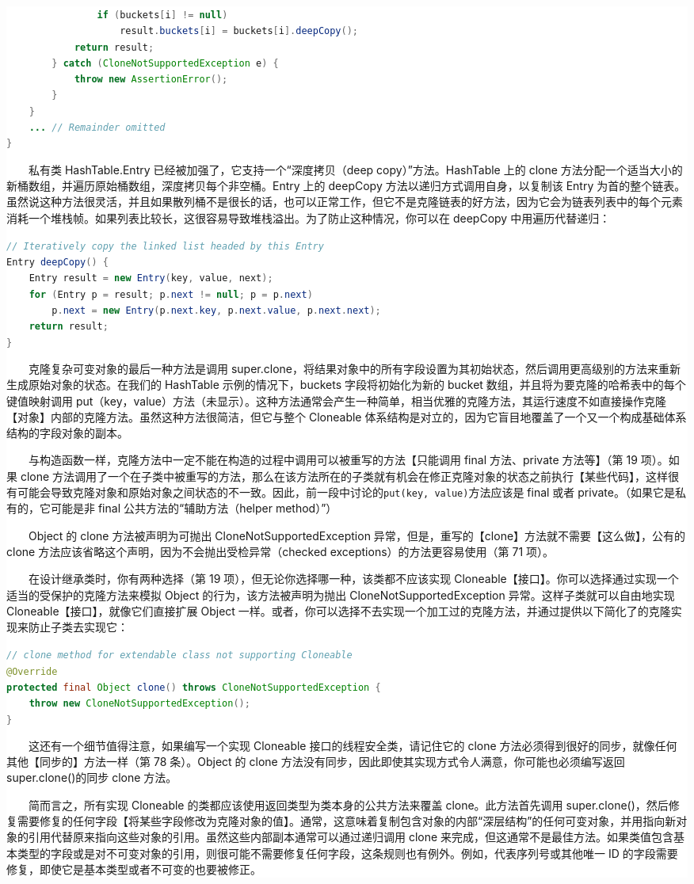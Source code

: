 ```java
                if (buckets[i] != null)
                    result.buckets[i] = buckets[i].deepCopy();
            return result;
        } catch (CloneNotSupportedException e) {
            throw new AssertionError();
        }
    }
    ... // Remainder omitted
}
```

&emsp;&emsp;私有类 HashTable.Entry 已经被加强了，它支持一个“深度拷贝（deep copy）”方法。HashTable 上的 clone 方法分配一个适当大小的新桶数组，并遍历原始桶数组，深度拷贝每个非空桶。Entry 上的 deepCopy 方法以递归方式调用自身，以复制该 Entry 为首的整个链表。虽然说这种方法很灵活，并且如果散列桶不是很长的话，也可以正常工作，但它不是克隆链表的好方法，因为它会为链表列表中的每个元素消耗一个堆栈帧。如果列表比较长，这很容易导致堆栈溢出。为了防止这种情况，你可以在 deepCopy 中用遍历代替递归：

```java
// Iteratively copy the linked list headed by this Entry
Entry deepCopy() {
    Entry result = new Entry(key, value, next);
    for (Entry p = result; p.next != null; p = p.next)
        p.next = new Entry(p.next.key, p.next.value, p.next.next);
    return result;
}
```

&emsp;&emsp;克隆复杂可变对象的最后一种方法是调用 super.clone，将结果对象中的所有字段设置为其初始状态，然后调用更高级别的方法来重新生成原始对象的状态。在我们的 HashTable 示例的情况下，buckets 字段将初始化为新的 bucket 数组，并且将为要克隆的哈希表中的每个键值映射调用 put（key，value）方法（未显示）。这种方法通常会产生一种简单，相当优雅的克隆方法，其运行速度不如直接操作克隆【对象】内部的克隆方法。虽然这种方法很简洁，但它与整个 Cloneable 体系结构是对立的，因为它盲目地覆盖了一个又一个构成基础体系结构的字段对象的副本。

&emsp;&emsp;与构造函数一样，克隆方法中一定不能在构造的过程中调用可以被重写的方法【只能调用 final 方法、private 方法等】（第 19 项）。如果 clone 方法调用了一个在子类中被重写的方法，那么在该方法所在的子类就有机会在修正克隆对象的状态之前执行【某些代码】，这样很有可能会导致克隆对象和原始对象之间状态的不一致。因此，前一段中讨论的`put(key, value)`方法应该是 final 或者 private。（如果它是私有的，它可能是非 final 公共方法的“辅助方法（helper method）”）

&emsp;&emsp;Object 的 clone 方法被声明为可抛出 CloneNotSupportedException 异常，但是，重写的【clone】方法就不需要【这么做】，公有的 clone 方法应该省略这个声明，因为不会抛出受检异常（checked exceptions）的方法更容易使用（第 71 项）。

&emsp;&emsp;在设计继承类时，你有两种选择（第 19 项），但无论你选择哪一种，该类都不应该实现 Cloneable【接口】。你可以选择通过实现一个适当的受保护的克隆方法来模拟 Object 的行为，该方法被声明为抛出 CloneNotSupportedException 异常。这样子类就可以自由地实现 Cloneable【接口】，就像它们直接扩展 Object 一样。或者，你可以选择不去实现一个加工过的克隆方法，并通过提供以下简化了的克隆实现来防止子类去实现它：

```java
// clone method for extendable class not supporting Cloneable
@Override
protected final Object clone() throws CloneNotSupportedException {
    throw new CloneNotSupportedException();
}
```

&emsp;&emsp;这还有一个细节值得注意，如果编写一个实现 Cloneable 接口的线程安全类，请记住它的 clone 方法必须得到很好的同步，就像任何其他【同步的】方法一样（第 78 条）。Object 的 clone 方法没有同步，因此即使其实现方式令人满意，你可能也必须编写返回 super.clone()的同步 clone 方法。

&emsp;&emsp;简而言之，所有实现 Cloneable 的类都应该使用返回类型为类本身的公共方法来覆盖 clone。此方法首先调用 super.clone()，然后修复需要修复的任何字段【将某些字段修改为克隆对象的值】。通常，这意味着复制包含对象的内部“深层结构”的任何可变对象，并用指向新对象的引用代替原来指向这些对象的引用。虽然这些内部副本通常可以通过递归调用 clone 来完成，但这通常不是最佳方法。如果类值包含基本类型的字段或是对不可变对象的引用，则很可能不需要修复任何字段，这条规则也有例外。例如，代表序列号或其他唯一 ID 的字段需要修复，即使它是基本类型或者不可变的也要被修正。
